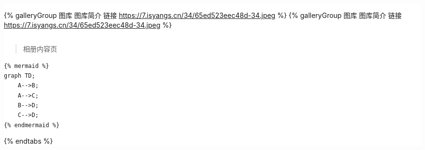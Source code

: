 <div style="display: flex; justify-content: center;gap: 10px">

{% galleryGroup 图库 图库简介 链接 https://7.isyangs.cn/34/65ed523eec48d-34.jpeg %}
{% galleryGroup 图库 图库简介 链接 https://7.isyangs.cn/34/65ed523eec48d-34.jpeg %}

</div>

> 相册内容页





```markdown
{% mermaid %}
graph TD;
    A-->B;
    A-->C;
    B-->D;
    C-->D;
{% endmermaid %}
```



{% endtabs %}